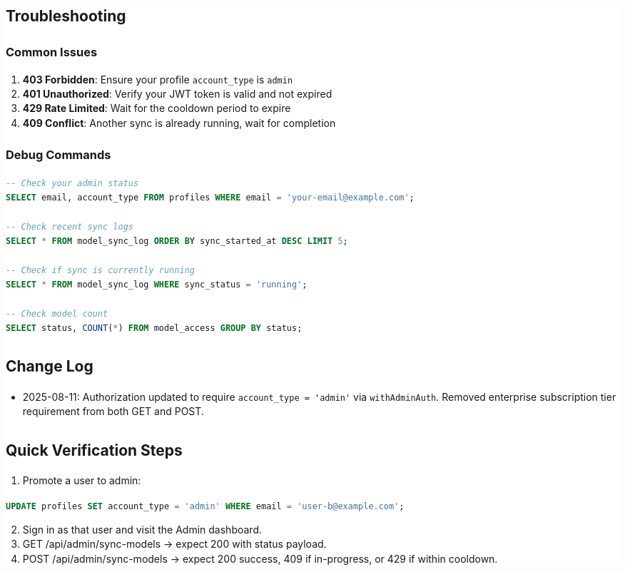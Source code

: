 ## Troubleshooting

### Common Issues

1. **403 Forbidden**: Ensure your profile `account_type` is `admin`
2. **401 Unauthorized**: Verify your JWT token is valid and not expired
3. **429 Rate Limited**: Wait for the cooldown period to expire
4. **409 Conflict**: Another sync is already running, wait for completion

### Debug Commands

```sql
-- Check your admin status
SELECT email, account_type FROM profiles WHERE email = 'your-email@example.com';

-- Check recent sync logs
SELECT * FROM model_sync_log ORDER BY sync_started_at DESC LIMIT 5;

-- Check if sync is currently running
SELECT * FROM model_sync_log WHERE sync_status = 'running';

-- Check model count
SELECT status, COUNT(*) FROM model_access GROUP BY status;
```

## Change Log

- 2025-08-11: Authorization updated to require `account_type = 'admin'` via `withAdminAuth`. Removed enterprise subscription tier requirement from both GET and POST.

## Quick Verification Steps

1. Promote a user to admin:

```sql
UPDATE profiles SET account_type = 'admin' WHERE email = 'user-b@example.com';
```

2. Sign in as that user and visit the Admin dashboard.
3. GET /api/admin/sync-models → expect 200 with status payload.
4. POST /api/admin/sync-models → expect 200 success, 409 if in-progress, or 429 if within cooldown.
